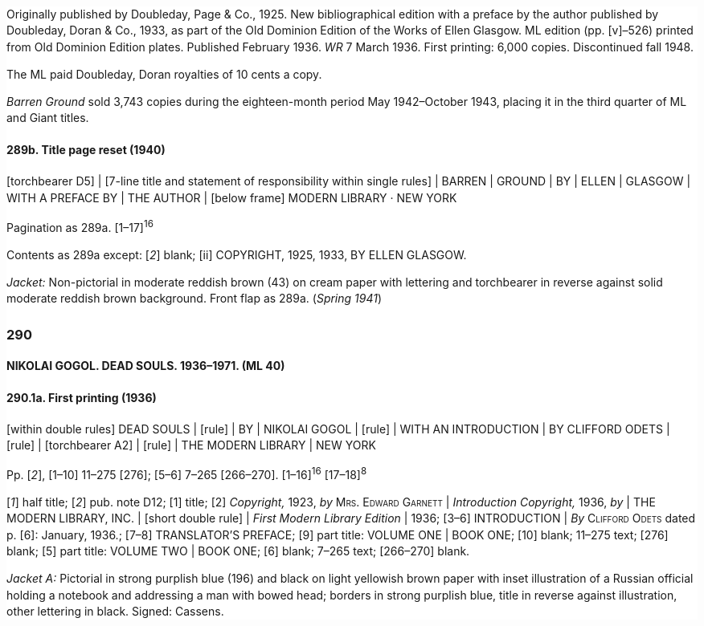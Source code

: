 Originally published by Doubleday, Page & Co., 1925. New bibliographical
edition with a preface by the author published by Doubleday, Doran &
Co., 1933, as part of the Old Dominion Edition of the Works of Ellen
Glasgow. ML edition (pp. \[v\]–526) printed from Old Dominion Edition
plates. Published February 1936. *WR* 7 March 1936. First printing:
6,000 copies. Discontinued fall 1948.

The ML paid Doubleday, Doran royalties of 10 cents a copy.

*Barren Ground* sold 3,743 copies during the eighteen-month period May
1942–October 1943, placing it in the third quarter of ML and Giant
titles.

#### 289b. Title page reset (1940)

\[torchbearer D5\] | \[7-line title and statement of responsibility
within single rules\] | BARREN | GROUND | BY | ELLEN | GLASGOW | WITH A
PREFACE BY | THE AUTHOR | \[below frame\] MODERN LIBRARY · NEW YORK

Pagination as 289a. \[1–17\]<sup>16</sup>

Contents as 289a except: \[*2*\] blank; \[ii\] COPYRIGHT, 1925, 1933, BY
ELLEN GLASGOW.

*Jacket:* Non-pictorial in moderate reddish brown (43) on cream paper
with lettering and torchbearer in reverse against solid moderate reddish
brown background. Front flap as 289a. (*Spring 1941*)

### 290

**NIKOLAI GOGOL. DEAD SOULS. 1936–1971. (ML 40)**

#### 290.1a. First printing (1936)

\[within double rules\] DEAD SOULS | \[rule\] | BY | NIKOLAI GOGOL |
\[rule\] | WITH AN INTRODUCTION | BY CLIFFORD ODETS | \[rule\] |
\[torchbearer A2\] | \[rule\] | THE MODERN LIBRARY | NEW YORK

Pp. \[*2*\], \[1–10\] 11–275 \[276\]; \[5–6\] 7–265 \[266–270\].
\[1–16\]<sup>16</sup> \[17–18\]<sup>8</sup>

\[*1*\] half title; \[*2*\] pub. note D12; \[1\] title; \[2\]
*Copyright,* 1923, *by* <span class="smallcaps">Mrs. Edward
Garnett</span> | *Introduction Copyright,* 1936, *by* | THE MODERN
LIBRARY, INC. | \[short double rule\] | *First Modern Library Edition* |
1936; \[3–6\] INTRODUCTION | *By* <span class="smallcaps">Clifford
Odets</span> dated p. \[6\]: January, 1936.; \[7–8\] TRANSLATOR’S
PREFACE; \[9\] part title: VOLUME ONE | BOOK ONE; \[10\] blank; 11–275
text; \[276\] blank; \[5\] part title: VOLUME TWO | BOOK ONE; \[6\]
blank; 7–265 text; \[266–270\] blank.

*Jacket A:* Pictorial in strong purplish blue (196) and black on light
yellowish brown paper with inset illustration of a Russian official
holding a notebook and addressing a man with bowed head; borders in
strong purplish blue, title in reverse against illustration, other
lettering in black. Signed: Cassens.
